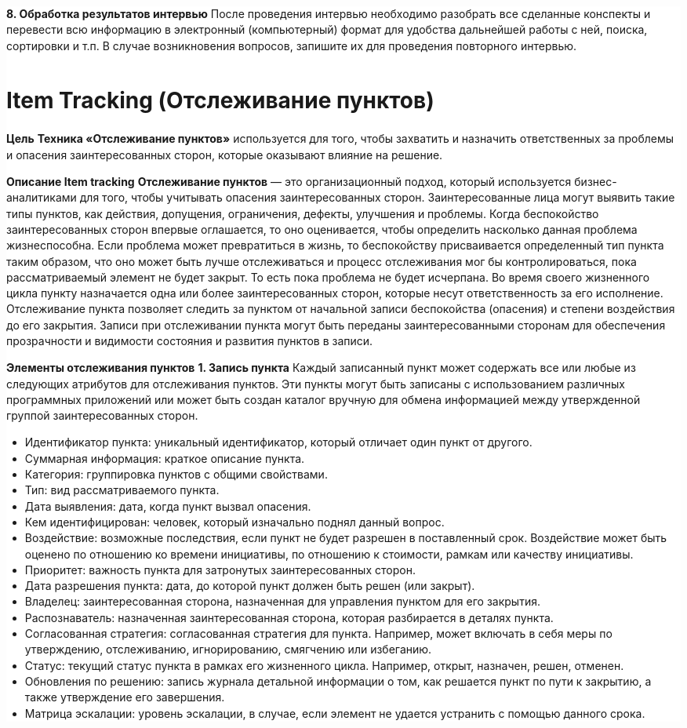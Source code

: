 **8. Обработка результатов интервью**
После проведения интервью необходимо разобрать все сделанные конспекты и перевести всю информацию в электронный (компьютерный) формат для удобства дальнейшей работы с ней, поиска, сортировки и т.п. В случае возникновения вопросов, запишите их для проведения повторного интервью.

# Item Tracking (Отслеживание пунктов)

**Цель**
**Техника «Отслеживание пунктов»** используется для того, чтобы захватить и назначить ответственных за проблемы и опасения заинтересованных сторон, которые оказывают влияние на решение.

**Описание Item tracking**
**Отслеживание пунктов** — это организационный подход, который используется бизнес-аналитиками для того, чтобы учитывать опасения заинтересованных сторон. Заинтересованные лица могут выявить такие типы пунктов, как действия, допущения, ограничения, дефекты, улучшения и проблемы. Когда беспокойство заинтересованных сторон впервые оглашается, то оно оценивается, чтобы определить насколько данная проблема жизнеспособна. Если проблема может превратиться в жизнь, то беспокойству присваивается определенный тип пункта таким образом, что оно может быть лучше отслеживаться и процесс отслеживания мог бы контролироваться, пока рассматриваемый элемент не будет закрыт. То есть пока проблема не будет исчерпана. Во время своего жизненного цикла пункту назначается одна или более заинтересованных сторон, которые несут ответственность за его исполнение. Отслеживание пункта позволяет следить за пунктом от начальной записи беспокойства (опасения) и степени воздействия до его закрытия. Записи при отслеживании пункта могут быть переданы заинтересованными сторонам для обеспечения прозрачности и видимости состояния и развития пунктов в записи.

**Элементы отслеживания пунктов**
**1. Запись пункта**
Каждый записанный пункт может содержать все или любые из следующих атрибутов для отслеживания пунктов. Эти пункты могут быть записаны с использованием различных программных приложений или может быть создан каталог вручную для обмена информацией между утвержденной группой заинтересованных сторон.

- Идентификатор пункта: уникальный идентификатор, который отличает один пункт от другого.
- Суммарная информация: краткое описание пункта.
- Категория: группировка пунктов с общими свойствами.
- Тип: вид рассматриваемого пункта.
- Дата выявления: дата, когда пункт вызвал опасения.
- Кем идентифицирован: человек, который изначально поднял данный вопрос.
- Воздействие: возможные последствия, если пункт не будет разрешен в поставленный срок. Воздействие может быть оценено по отношению ко времени инициативы, по отношению к стоимости, рамкам или качеству инициативы.
- Приоритет: важность пункта для затронутых заинтересованных сторон.
- Дата разрешения пункта: дата, до которой пункт должен быть решен (или закрыт).
- Владелец: заинтересованная сторона, назначенная для управления пунктом для его закрытия.
- Распознаватель: назначенная заинтересованная сторона, которая разбирается в деталях пункта.
- Согласованная стратегия: согласованная стратегия для пункта. Например, может включать в себя меры по утверждению, отслеживанию, игнорированию, смягчению или избеганию.
- Статус: текущий статус пункта в рамках его жизненного цикла. Например, открыт, назначен, решен, отменен.
- Обновления по решению: запись журнала детальной информации о том, как решается пункт по пути к закрытию, а также утверждение его завершения.
- Матрица эскалации: уровень эскалации, в случае, если элемент не удается устранить с помощью данного срока.
